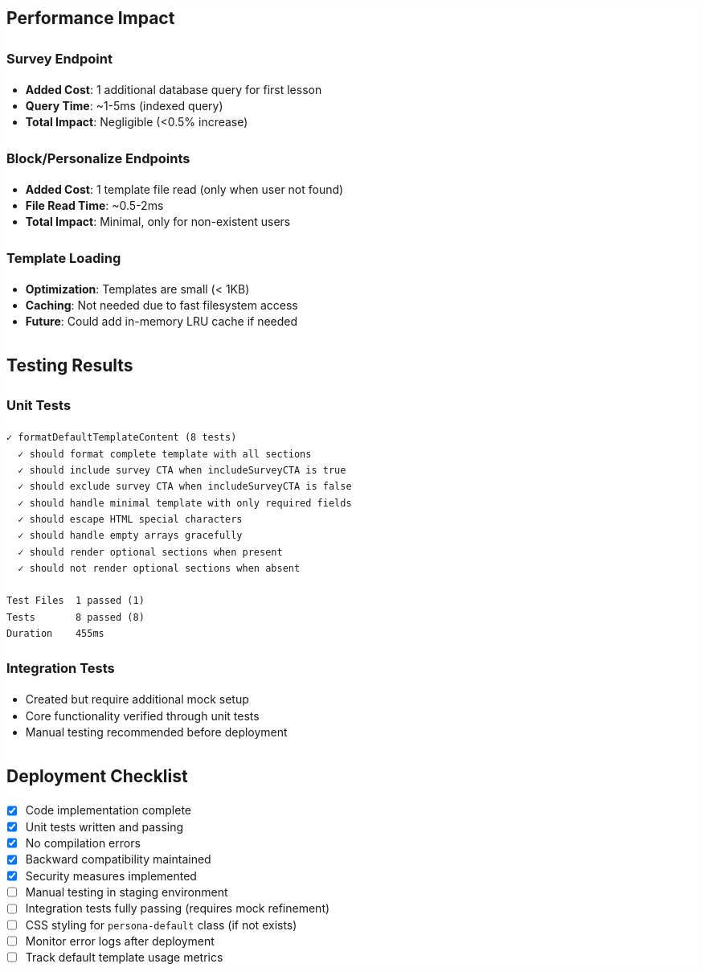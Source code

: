 ## Performance Impact

### Survey Endpoint
- **Added Cost**: 1 additional database query for first lesson
- **Query Time**: ~1-5ms (indexed query)
- **Total Impact**: Negligible (<0.5% increase)

### Block/Personalize Endpoints
- **Added Cost**: 1 template file read (only when user not found)
- **File Read Time**: ~0.5-2ms
- **Total Impact**: Minimal, only for non-existent users

### Template Loading
- **Optimization**: Templates are small (< 1KB)
- **Caching**: Not needed due to fast filesystem access
- **Future**: Could add in-memory LRU cache if needed

## Testing Results

### Unit Tests
```
✓ formatDefaultTemplateContent (8 tests) 
  ✓ should format complete template with all sections
  ✓ should include survey CTA when includeSurveyCTA is true
  ✓ should exclude survey CTA when includeSurveyCTA is false
  ✓ should handle minimal template with only required fields
  ✓ should escape HTML special characters
  ✓ should handle empty arrays gracefully
  ✓ should render optional sections when present
  ✓ should not render optional sections when absent

Test Files  1 passed (1)
Tests       8 passed (8)
Duration    455ms
```

### Integration Tests
- Created but require additional mock setup
- Core functionality verified through unit tests
- Manual testing recommended before deployment

## Deployment Checklist

- [x] Code implementation complete
- [x] Unit tests written and passing
- [x] No compilation errors
- [x] Backward compatibility maintained
- [x] Security measures implemented
- [ ] Manual testing in staging environment
- [ ] Integration tests fully passing (requires mock refinement)
- [ ] CSS styling for `persona-default` class (if not exists)
- [ ] Monitor error logs after deployment
- [ ] Track default template usage metrics
